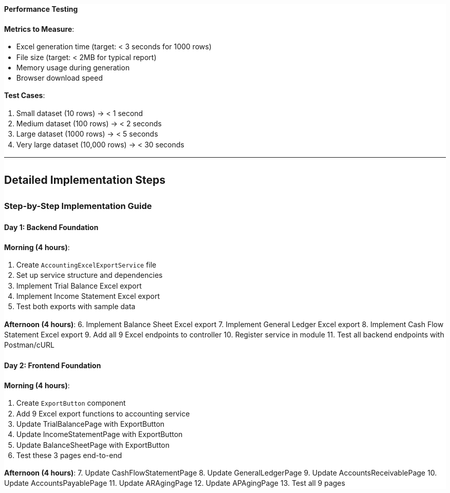 #### Performance Testing

**Metrics to Measure**:
- Excel generation time (target: < 3 seconds for 1000 rows)
- File size (target: < 2MB for typical report)
- Memory usage during generation
- Browser download speed

**Test Cases**:
1. Small dataset (10 rows) → < 1 second
2. Medium dataset (100 rows) → < 2 seconds
3. Large dataset (1000 rows) → < 5 seconds
4. Very large dataset (10,000 rows) → < 30 seconds

---

## Detailed Implementation Steps

### Step-by-Step Implementation Guide

#### Day 1: Backend Foundation

**Morning (4 hours)**:
1. Create `AccountingExcelExportService` file
2. Set up service structure and dependencies
3. Implement Trial Balance Excel export
4. Implement Income Statement Excel export
5. Test both exports with sample data

**Afternoon (4 hours)**:
6. Implement Balance Sheet Excel export
7. Implement General Ledger Excel export
8. Implement Cash Flow Statement Excel export
9. Add all 9 Excel endpoints to controller
10. Register service in module
11. Test all backend endpoints with Postman/cURL

#### Day 2: Frontend Foundation

**Morning (4 hours)**:
1. Create `ExportButton` component
2. Add 9 Excel export functions to accounting service
3. Update TrialBalancePage with ExportButton
4. Update IncomeStatementPage with ExportButton
5. Update BalanceSheetPage with ExportButton
6. Test these 3 pages end-to-end

**Afternoon (4 hours)**:
7. Update CashFlowStatementPage
8. Update GeneralLedgerPage
9. Update AccountsReceivablePage
10. Update AccountsPayablePage
11. Update ARAgingPage
12. Update APAgingPage
13. Test all 9 pages
